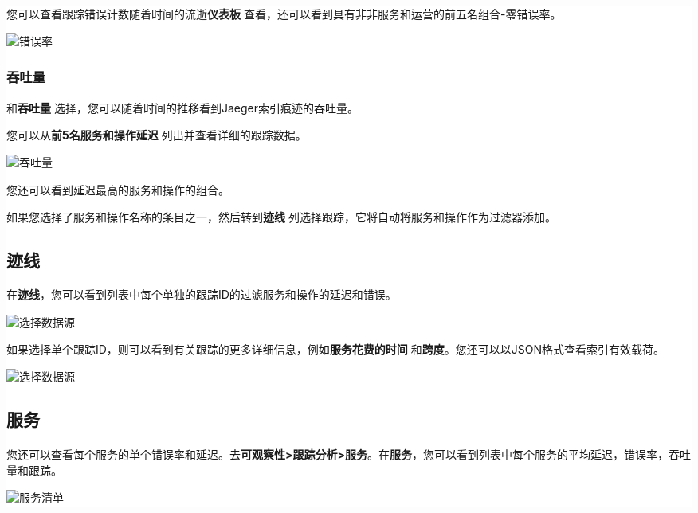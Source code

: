 您可以查看跟踪错误计数随着时间的流逝**仪表板** 查看，还可以看到具有非非服务和运营的前五名组合-零错误率。

![错误率]({{site.url}}{{site.baseurl}}/images/trace-analytics/error-rate.png)

### 吞吐量

和**吞吐量** 选择，您可以随着时间的推移看到Jaeger索引痕迹的吞吐量。

您可以从**前5名服务和操作延迟** 列出并查看详细的跟踪数据。

![吞吐量]({{site.url}}{{site.baseurl}}/images/trace-analytics/throughput.png)

您还可以看到延迟最高的服务和操作的组合。

如果您选择了服务和操作名称的条目之一，然后转到**迹线** 列选择跟踪，它将自动将服务和操作作为过滤器添加。

## 迹线

在**迹线**，您可以看到列表中每个单独的跟踪ID的过滤服务和操作的延迟和错误。

![选择数据源]({{site.url}}{{site.baseurl}}/images/trace-analytics/service-trace-data.png)

如果选择单个跟踪ID，则可以看到有关跟踪的更多详细信息，例如**服务花费的时间** 和**跨度**。您还可以以JSON格式查看索引有效载荷。

![选择数据源]({{site.url}}{{site.baseurl}}/images/trace-analytics/trace-details.png)

## 服务

您还可以查看每个服务的单个错误率和延迟。去**可观察性>跟踪分析>服务**。在**服务**，您可以看到列表中每个服务的平均延迟，错误率，吞吐量和跟踪。

![服务清单]({{site.url}}{{site.baseurl}}/images/trace-analytics/services-jaeger.png)

